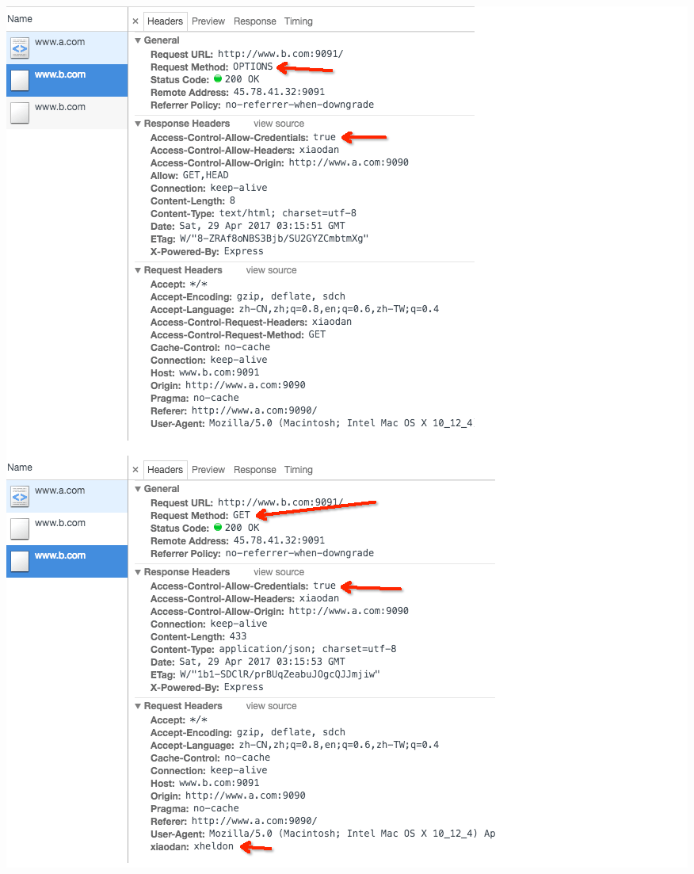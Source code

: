 ![VPSServerError2.9](/static/img/2016/VPSServerError2.9.png "VPSServerError2.9")

![VPSServerError2.9.1](/static/img/2016/VPSServerError2.9.1.png "VPSServerError2.9.1")
